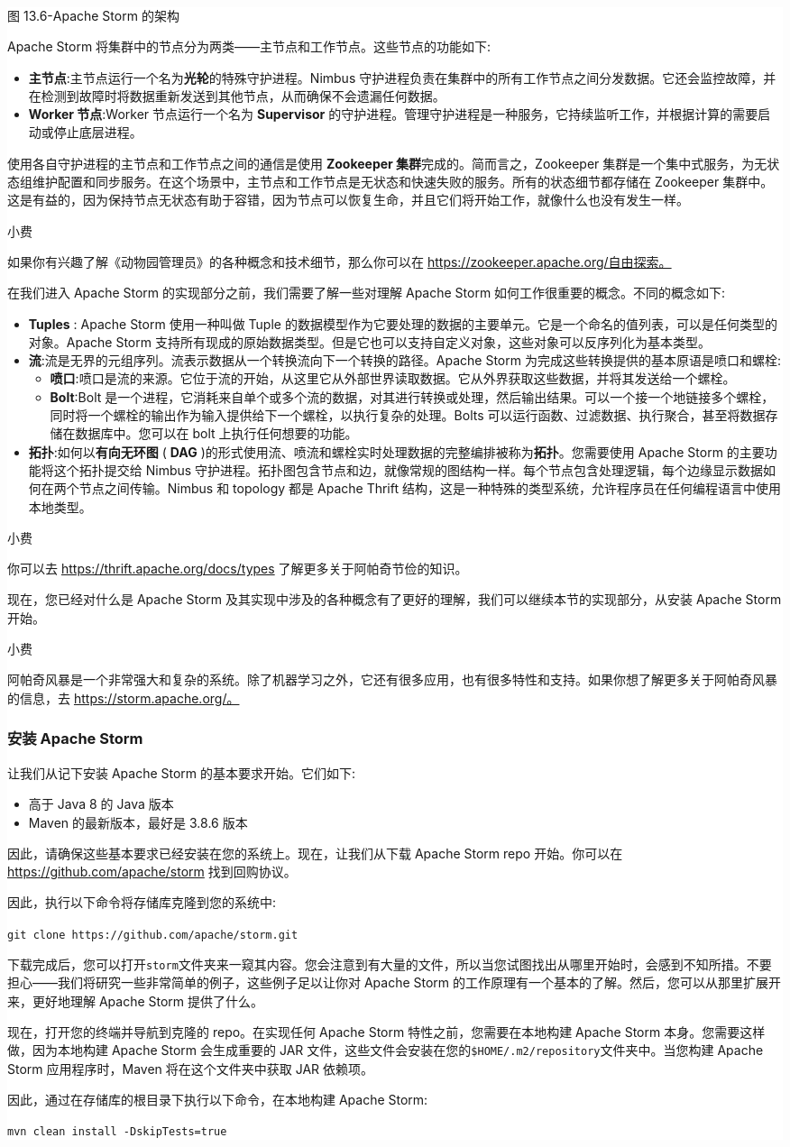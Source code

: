 图 13.6-Apache Storm 的架构

Apache Storm 将集群中的节点分为两类——主节点和工作节点。这些节点的功能如下:

*   **主节点**:主节点运行一个名为**光轮**的特殊守护进程。Nimbus 守护进程负责在集群中的所有工作节点之间分发数据。它还会监控故障，并在检测到故障时将数据重新发送到其他节点，从而确保不会遗漏任何数据。
*   **Worker 节点**:Worker 节点运行一个名为 **Supervisor** 的守护进程。管理守护进程是一种服务，它持续监听工作，并根据计算的需要启动或停止底层进程。

使用各自守护进程的主节点和工作节点之间的通信是使用 **Zookeeper 集群**完成的。简而言之，Zookeeper 集群是一个集中式服务，为无状态组维护配置和同步服务。在这个场景中，主节点和工作节点是无状态和快速失败的服务。所有的状态细节都存储在 Zookeeper 集群中。这是有益的，因为保持节点无状态有助于容错，因为节点可以恢复生命，并且它们将开始工作，就像什么也没有发生一样。

小费

如果你有兴趣了解《动物园管理员》的各种概念和技术细节，那么你可以在 https://zookeeper.apache.org/自由探索。

在我们进入 Apache Storm 的实现部分之前，我们需要了解一些对理解 Apache Storm 如何工作很重要的概念。不同的概念如下:

*   **Tuples** : Apache Storm 使用一种叫做 Tuple 的数据模型作为它要处理的数据的主要单元。它是一个命名的值列表，可以是任何类型的对象。Apache Storm 支持所有现成的原始数据类型。但是它也可以支持自定义对象，这些对象可以反序列化为基本类型。
*   **流**:流是无界的元组序列。流表示数据从一个转换流向下一个转换的路径。Apache Storm 为完成这些转换提供的基本原语是喷口和螺栓:
    *   **喷口**:喷口是流的来源。它位于流的开始，从这里它从外部世界读取数据。它从外界获取这些数据，并将其发送给一个螺栓。
    *   **Bolt**:Bolt 是一个进程，它消耗来自单个或多个流的数据，对其进行转换或处理，然后输出结果。可以一个接一个地链接多个螺栓，同时将一个螺栓的输出作为输入提供给下一个螺栓，以执行复杂的处理。Bolts 可以运行函数、过滤数据、执行聚合，甚至将数据存储在数据库中。您可以在 bolt 上执行任何想要的功能。
*   **拓扑**:如何以**有向无环图** ( **DAG** )的形式使用流、喷流和螺栓实时处理数据的完整编排被称为**拓扑**。您需要使用 Apache Storm 的主要功能将这个拓扑提交给 Nimbus 守护进程。拓扑图包含节点和边，就像常规的图结构一样。每个节点包含处理逻辑，每个边缘显示数据如何在两个节点之间传输。Nimbus 和 topology 都是 Apache Thrift 结构，这是一种特殊的类型系统，允许程序员在任何编程语言中使用本地类型。

小费

你可以去 https://thrift.apache.org/docs/types 了解更多关于阿帕奇节俭的知识。

现在，您已经对什么是 Apache Storm 及其实现中涉及的各种概念有了更好的理解，我们可以继续本节的实现部分，从安装 Apache Storm 开始。

小费

阿帕奇风暴是一个非常强大和复杂的系统。除了机器学习之外，它还有很多应用，也有很多特性和支持。如果你想了解更多关于阿帕奇风暴的信息，去 https://storm.apache.org/。

### 安装 Apache Storm

让我们从记下安装 Apache Storm 的基本要求开始。它们如下:

*   高于 Java 8 的 Java 版本
*   Maven 的最新版本，最好是 3.8.6 版本

因此，请确保这些基本要求已经安装在您的系统上。现在，让我们从下载 Apache Storm repo 开始。你可以在 https://github.com/apache/storm 找到回购协议。

因此，执行以下命令将存储库克隆到您的系统中:

```
git clone https://github.com/apache/storm.git
```

下载完成后，您可以打开`storm`文件夹来一窥其内容。您会注意到有大量的文件，所以当您试图找出从哪里开始时，会感到不知所措。不要担心——我们将研究一些非常简单的例子，这些例子足以让你对 Apache Storm 的工作原理有一个基本的了解。然后，您可以从那里扩展开来，更好地理解 Apache Storm 提供了什么。

现在，打开您的终端并导航到克隆的 repo。在实现任何 Apache Storm 特性之前，您需要在本地构建 Apache Storm 本身。您需要这样做，因为本地构建 Apache Storm 会生成重要的 JAR 文件，这些文件会安装在您的`$HOME/.m2/repository`文件夹中。当您构建 Apache Storm 应用程序时，Maven 将在这个文件夹中获取 JAR 依赖项。

因此，通过在存储库的根目录下执行以下命令，在本地构建 Apache Storm:

```
mvn clean install -DskipTests=true
```
